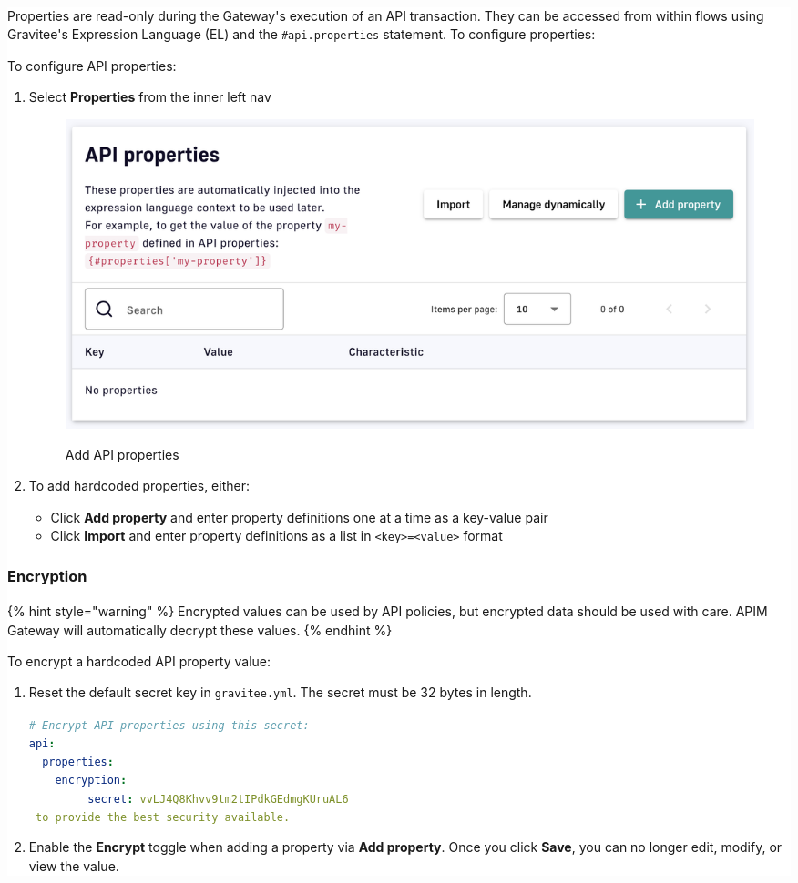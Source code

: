 Properties are read-only during the Gateway's execution of an API transaction. They can be accessed from within flows using Gravitee's Expression Language (EL) and the `#api.properties` statement. To configure properties:

To configure API properties:

1.  Select **Properties** from the inner left nav&#x20;

    <figure><img src="../.gitbook/assets/v2 proxy_properties.png" alt=""><figcaption><p>Add API properties</p></figcaption></figure>
2. To add hardcoded properties, either:
   * Click **Add property** and enter property definitions one at a time as a key-value pair
   * Click **Import** and enter property definitions as a list in `<key>=<value>` format&#x20;

### Encryption

{% hint style="warning" %}
Encrypted values can be used by API policies, but encrypted data should be used with care. APIM Gateway will automatically decrypt these values.
{% endhint %}

To encrypt a hardcoded API property value:

1.  Reset the default secret key in `gravitee.yml`. The secret must be 32 bytes in length.&#x20;

    ```yaml
    # Encrypt API properties using this secret:
    api:
      properties:
        encryption:
             secret: vvLJ4Q8Khvv9tm2tIPdkGEdmgKUruAL6
     to provide the best security available.
    ```
2.  Enable the **Encrypt** toggle when adding a property via **Add property**. Once you click **Save**, you can no longer edit, modify, or view the value.&#x20;
